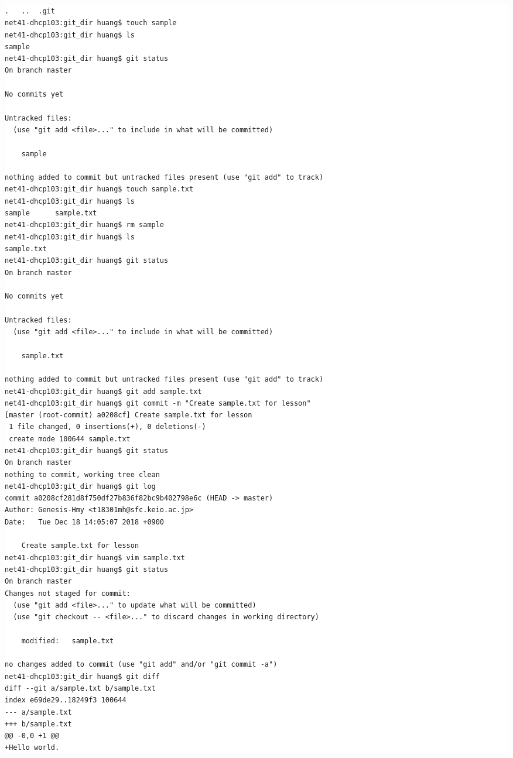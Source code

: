```
.	..	.git
net41-dhcp103:git_dir huang$ touch sample
net41-dhcp103:git_dir huang$ ls
sample
net41-dhcp103:git_dir huang$ git status
On branch master

No commits yet

Untracked files:
  (use "git add <file>..." to include in what will be committed)

	sample

nothing added to commit but untracked files present (use "git add" to track)
net41-dhcp103:git_dir huang$ touch sample.txt
net41-dhcp103:git_dir huang$ ls
sample		sample.txt
net41-dhcp103:git_dir huang$ rm sample
net41-dhcp103:git_dir huang$ ls
sample.txt
net41-dhcp103:git_dir huang$ git status
On branch master

No commits yet

Untracked files:
  (use "git add <file>..." to include in what will be committed)

	sample.txt

nothing added to commit but untracked files present (use "git add" to track)
net41-dhcp103:git_dir huang$ git add sample.txt
net41-dhcp103:git_dir huang$ git commit -m "Create sample.txt for lesson"
[master (root-commit) a0208cf] Create sample.txt for lesson
 1 file changed, 0 insertions(+), 0 deletions(-)
 create mode 100644 sample.txt
net41-dhcp103:git_dir huang$ git status
On branch master
nothing to commit, working tree clean
net41-dhcp103:git_dir huang$ git log
commit a0208cf281d8f750df27b836f82bc9b402798e6c (HEAD -> master)
Author: Genesis-Hmy <t18301mh@sfc.keio.ac.jp>
Date:   Tue Dec 18 14:05:07 2018 +0900

    Create sample.txt for lesson
net41-dhcp103:git_dir huang$ vim sample.txt
net41-dhcp103:git_dir huang$ git status
On branch master
Changes not staged for commit:
  (use "git add <file>..." to update what will be committed)
  (use "git checkout -- <file>..." to discard changes in working directory)

	modified:   sample.txt

no changes added to commit (use "git add" and/or "git commit -a")
net41-dhcp103:git_dir huang$ git diff
diff --git a/sample.txt b/sample.txt
index e69de29..18249f3 100644
--- a/sample.txt
+++ b/sample.txt
@@ -0,0 +1 @@
+Hello world.
```